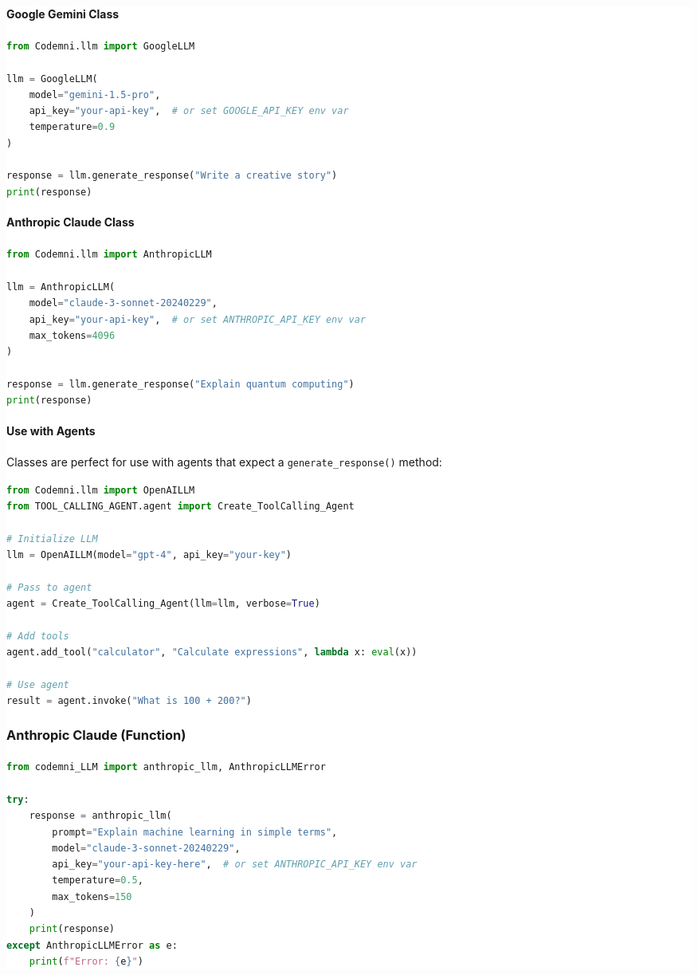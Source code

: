 #### Google Gemini Class

```python
from Codemni.llm import GoogleLLM

llm = GoogleLLM(
    model="gemini-1.5-pro",
    api_key="your-api-key",  # or set GOOGLE_API_KEY env var
    temperature=0.9
)

response = llm.generate_response("Write a creative story")
print(response)
```

#### Anthropic Claude Class

```python
from Codemni.llm import AnthropicLLM

llm = AnthropicLLM(
    model="claude-3-sonnet-20240229",
    api_key="your-api-key",  # or set ANTHROPIC_API_KEY env var
    max_tokens=4096
)

response = llm.generate_response("Explain quantum computing")
print(response)
```

#### Use with Agents

Classes are perfect for use with agents that expect a `generate_response()` method:

```python
from Codemni.llm import OpenAILLM
from TOOL_CALLING_AGENT.agent import Create_ToolCalling_Agent

# Initialize LLM
llm = OpenAILLM(model="gpt-4", api_key="your-key")

# Pass to agent
agent = Create_ToolCalling_Agent(llm=llm, verbose=True)

# Add tools
agent.add_tool("calculator", "Calculate expressions", lambda x: eval(x))

# Use agent
result = agent.invoke("What is 100 + 200?")
```

### Anthropic Claude (Function)

```python
from codemni_LLM import anthropic_llm, AnthropicLLMError

try:
    response = anthropic_llm(
        prompt="Explain machine learning in simple terms",
        model="claude-3-sonnet-20240229",
        api_key="your-api-key-here",  # or set ANTHROPIC_API_KEY env var
        temperature=0.5,
        max_tokens=150
    )
    print(response)
except AnthropicLLMError as e:
    print(f"Error: {e}")
```